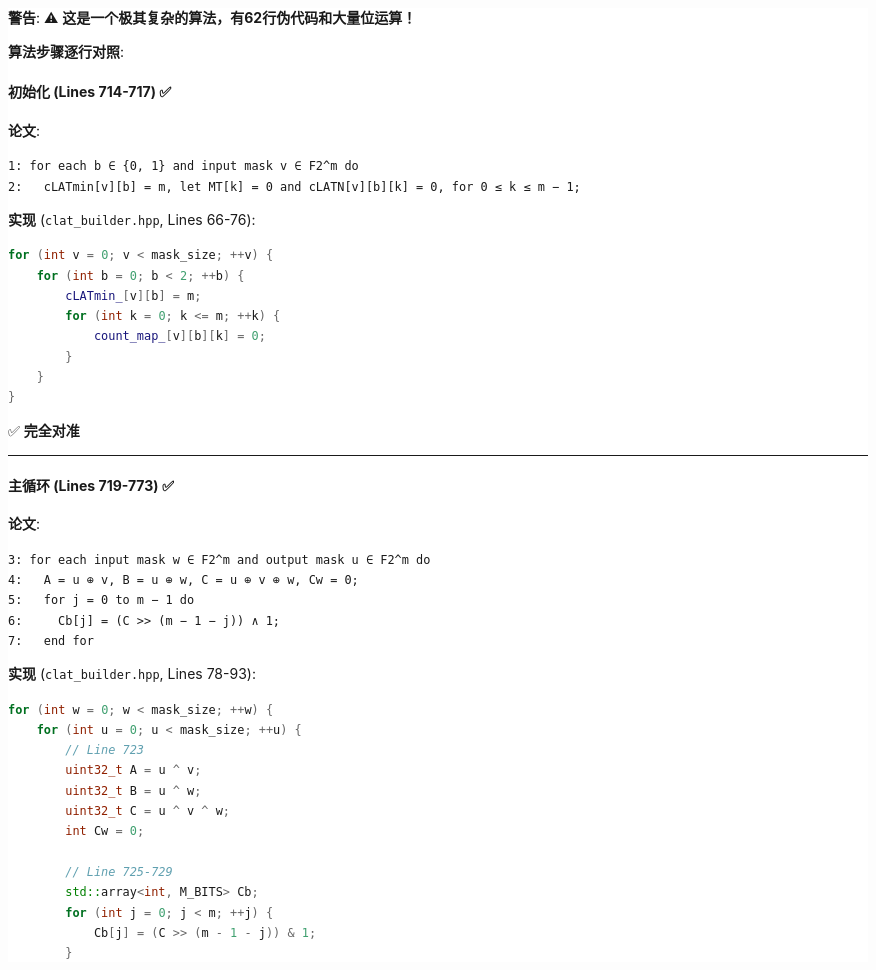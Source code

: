 **警告**: ⚠️ **这是一个极其复杂的算法，有62行伪代码和大量位运算！**

**算法步骤逐行对照**:

#### 初始化 (Lines 714-717) ✅

**论文**:
```
1: for each b ∈ {0, 1} and input mask v ∈ F2^m do
2:   cLATmin[v][b] = m, let MT[k] = 0 and cLATN[v][b][k] = 0, for 0 ≤ k ≤ m − 1;
```

**实现** (`clat_builder.hpp`, Lines 66-76):
```cpp
for (int v = 0; v < mask_size; ++v) {
    for (int b = 0; b < 2; ++b) {
        cLATmin_[v][b] = m;
        for (int k = 0; k <= m; ++k) {
            count_map_[v][b][k] = 0;
        }
    }
}
```

✅ **完全对准**

---

#### 主循环 (Lines 719-773) ✅

**论文**:
```
3: for each input mask w ∈ F2^m and output mask u ∈ F2^m do
4:   A = u ⊕ v, B = u ⊕ w, C = u ⊕ v ⊕ w, Cw = 0;
5:   for j = 0 to m − 1 do
6:     Cb[j] = (C >> (m − 1 − j)) ∧ 1;
7:   end for
```

**实现** (`clat_builder.hpp`, Lines 78-93):
```cpp
for (int w = 0; w < mask_size; ++w) {
    for (int u = 0; u < mask_size; ++u) {
        // Line 723
        uint32_t A = u ^ v;
        uint32_t B = u ^ w;
        uint32_t C = u ^ v ^ w;
        int Cw = 0;
        
        // Line 725-729
        std::array<int, M_BITS> Cb;
        for (int j = 0; j < m; ++j) {
            Cb[j] = (C >> (m - 1 - j)) & 1;
        }
```
